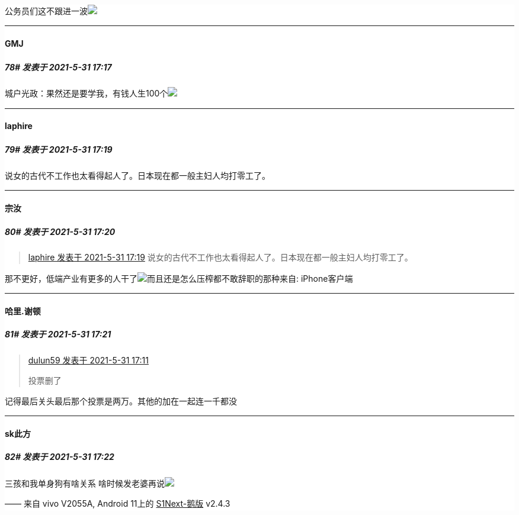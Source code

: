 
公务员们这不跟进一波<img src="https://static.saraba1st.com/image/smiley/face2017/066.png" referrerpolicy="no-referrer">


*****

####  GMJ  
##### 78#       发表于 2021-5-31 17:17


城户光政：果然还是要学我，有钱人生100个<img src="https://static.saraba1st.com/image/smiley/face2017/037.png" referrerpolicy="no-referrer">


*****

####  laphire  
##### 79#       发表于 2021-5-31 17:19


说女的古代不工作也太看得起人了。日本现在都一般主妇人均打零工了。


*****

####  宗汝  
##### 80#       发表于 2021-5-31 17:20


<blockquote><a href="httphttps://bbs.saraba1st.com/2b/forum.php?mod=redirect&amp;goto=findpost&amp;pid=51432417&amp;ptid=2007163" target="_blank"> laphire 发表于 2021-5-31 17:19</a> 说女的古代不工作也太看得起人了。日本现在都一般主妇人均打零工了。 </blockquote>
那不更好，低端产业有更多的人干了<img src="https://static.saraba1st.com/image/smiley/face2017/067.png" referrerpolicy="no-referrer">而且还是怎么压榨都不敢辞职的那种来自: iPhone客户端


*****

####  哈里.谢顿  
##### 81#       发表于 2021-5-31 17:21


<blockquote><a href="httphttps://bbs.saraba1st.com/2b/forum.php?mod=redirect&amp;goto=findpost&amp;pid=51432368&amp;ptid=2007163" target="_blank">dulun59 发表于 2021-5-31 17:11</a>

投票删了</blockquote>
记得最后关头最后那个投票是两万。其他的加在一起连一千都没


*****

####  sk此方  
##### 82#       发表于 2021-5-31 17:22


三孩和我单身狗有啥关系 啥时候发老婆再说<img src="https://static.saraba1st.com/image/smiley/face2017/009.gif" referrerpolicy="no-referrer">

—— 来自 vivo V2055A, Android 11上的 [S1Next-鹅版](https://github.com/ykrank/S1-Next/releases) v2.4.3
